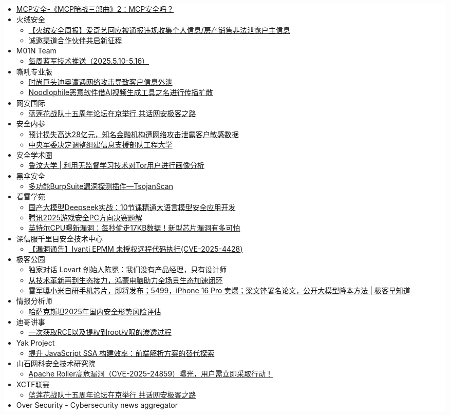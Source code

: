   - [MCP安全-《MCP暗战三部曲》2：MCP安全吗？](https://mp.weixin.qq.com/s?__biz=MzI1MDU5NjYwNg==&mid=2247497006&idx=1&sn=dc69be395c1a5ac01fd51e896fe7c4e8)
- 火绒安全
  - [【火绒安全周报】爱奇艺回应被通报违规收集个人信息/房产销售非法泄露户主信息](https://mp.weixin.qq.com/s?__biz=MzI3NjYzMDM1Mg==&mid=2247525094&idx=1&sn=38d3c2076f16108aa90b3caee020e6e6)
  - [诚邀渠道合作伙伴共启新征程](https://mp.weixin.qq.com/s?__biz=MzI3NjYzMDM1Mg==&mid=2247525094&idx=2&sn=690cc86b9b0140e3ef391e5c703bd56e)
- M01N Team
  - [每周蓝军技术推送（2025.5.10-5.16）](https://mp.weixin.qq.com/s?__biz=MzkyMTI0NjA3OA==&mid=2247494188&idx=1&sn=aa3485866735a357d8d0e08da56e82bc)
- 嘶吼专业版
  - [时尚巨头迪奥遭遇网络攻击导致客户信息外泄](https://mp.weixin.qq.com/s?__biz=MzI0MDY1MDU4MQ==&mid=2247582382&idx=1&sn=6778a2fc1b6a0036e5d1c4842051bd0c)
  - [Noodlophile恶意软件借AI视频生成工具之名进行传播扩散](https://mp.weixin.qq.com/s?__biz=MzI0MDY1MDU4MQ==&mid=2247582382&idx=2&sn=b7f79cc9cc7c5c123817ac5c24a9d9f4)
- 网安国际
  - [蓝莲花战队十五周年论坛在京举行 共话网安极客之路](https://mp.weixin.qq.com/s?__biz=MzA4ODYzMjU0NQ==&mid=2652317601&idx=1&sn=8a8c6d29c3f24bb300c5ee2b148de288)
- 安全内参
  - [预计损失高达28亿元，知名金融机构遭网络攻击泄露客户敏感数据](https://mp.weixin.qq.com/s?__biz=MzI4NDY2MDMwMw==&mid=2247514360&idx=1&sn=27b46799551a09a811a8ce2fc5f1136f)
  - [中央军委决定调整组建信息支援部队工程大学](https://mp.weixin.qq.com/s?__biz=MzI4NDY2MDMwMw==&mid=2247514360&idx=2&sn=8d8bde2f218125f200cb030ac70fc69e)
- 安全学术圈
  - [鲁汶大学 | 利用无监督学习技术对Tor用户进行画像分析](https://mp.weixin.qq.com/s?__biz=MzU5MTM5MTQ2MA==&mid=2247492197&idx=1&sn=814ca0ad46aedc3603a0ccd11d73196b)
- 黑伞安全
  - [多功能BurpSuite漏洞探测插件—TsojanScan](https://mp.weixin.qq.com/s?__biz=MzU0MzkzOTYzOQ==&mid=2247489834&idx=1&sn=2419e66fdc2faf39c3bcfcf23bd2e729)
- 看雪学苑
  - [国产大模型Deepseek实战：10节课精通大语言模型安全应用开发](https://mp.weixin.qq.com/s?__biz=MjM5NTc2MDYxMw==&mid=2458594141&idx=1&sn=6596a7ec32299b1189e59952e163c2cc)
  - [腾讯2025游戏安全PC方向决赛题解](https://mp.weixin.qq.com/s?__biz=MjM5NTc2MDYxMw==&mid=2458594141&idx=2&sn=17247a00ef5a2d7e0640a0290548398d)
  - [英特尔CPU曝新漏洞：每秒偷走17KB数据！新型芯片漏洞有多可怕](https://mp.weixin.qq.com/s?__biz=MjM5NTc2MDYxMw==&mid=2458594141&idx=3&sn=dc75ea15ec1eaf8b4e9a86bf5d62e006)
- 深信服千里目安全技术中心
  - [【漏洞通告】Ivanti EPMM 未授权远程代码执行(CVE-2025-4428)](https://mp.weixin.qq.com/s?__biz=Mzg2NjgzNjA5NQ==&mid=2247524448&idx=1&sn=6217de2f915a55b24e03100e3d3ab00f)
- 极客公园
  - [独家对话 Lovart 创始人陈冕：我们没有产品经理，只有设计师](https://mp.weixin.qq.com/s?__biz=MTMwNDMwODQ0MQ==&mid=2653079386&idx=1&sn=98fecd86828de4d1921420981d0470e0)
  - [从技术革新再到生态接力，鸿蒙电脑助力全场景生态加速闭环](https://mp.weixin.qq.com/s?__biz=MTMwNDMwODQ0MQ==&mid=2653079360&idx=1&sn=b20146c21b0441a6dc1729fd87a0df3e)
  - [雷军曝小米自研手机芯片，即将发布；5499，iPhone 16 Pro 卖爆；梁文锋署名论文，公开大模型降本方法 | 极客早知道](https://mp.weixin.qq.com/s?__biz=MTMwNDMwODQ0MQ==&mid=2653079341&idx=1&sn=2a7ffcf4b9580ca7c15dd1c7dcaf0ea0)
- 情报分析师
  - [哈萨克斯坦2025年国内安全形势风险评估](https://mp.weixin.qq.com/s?__biz=MzA3Mjc1MTkwOA==&mid=2650560965&idx=1&sn=5cb7b1ff59bff62b26b51c42df4260ab)
- 迪哥讲事
  - [一次获取RCE以及提权到root权限的渗透过程](https://mp.weixin.qq.com/s?__biz=MzIzMTIzNTM0MA==&mid=2247497600&idx=1&sn=1969c3c056630d43062c8ba9092c06da)
- Yak Project
  - [提升 JavaScript SSA 构建效率：前端解析方案的替代探索](https://mp.weixin.qq.com/s?__biz=Mzk0MTM4NzIxMQ==&mid=2247528199&idx=1&sn=921342b369c5cd1361381d2d83570f71)
- 山石网科安全技术研究院
  - [Apache Roller高危漏洞（CVE-2025-24859）曝光，用户需立即采取行动！](https://mp.weixin.qq.com/s?__biz=MzUzMDUxNTE1Mw==&mid=2247512206&idx=1&sn=ad2141c2128b2f8528b26d3a1057ee93)
- XCTF联赛
  - [蓝莲花战队十五周年论坛在京举行 共话网安极客之路](https://mp.weixin.qq.com/s?__biz=MjM5NDU3MjExNw==&mid=2247515574&idx=1&sn=6340604516ac577bde94063d7f84349c)
- Over Security - Cybersecurity news aggregator